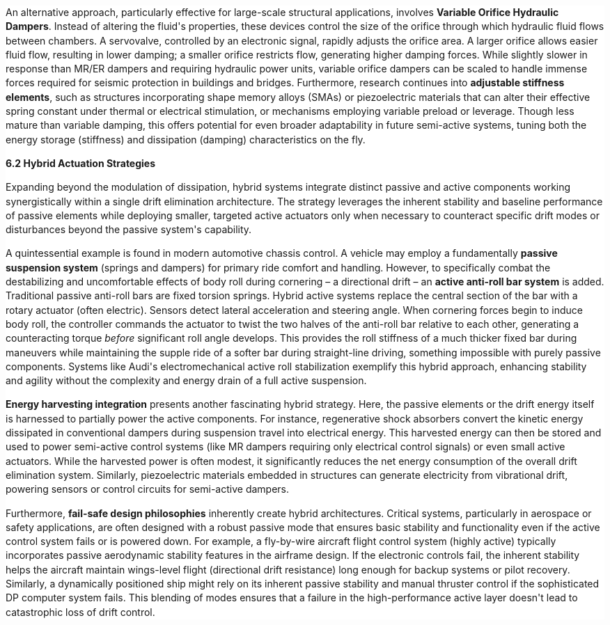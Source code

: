 An alternative approach, particularly effective for large-scale structural applications, involves **Variable Orifice Hydraulic Dampers**. Instead of altering the fluid's properties, these devices control the size of the orifice through which hydraulic fluid flows between chambers. A servovalve, controlled by an electronic signal, rapidly adjusts the orifice area. A larger orifice allows easier fluid flow, resulting in lower damping; a smaller orifice restricts flow, generating higher damping forces. While slightly slower in response than MR/ER dampers and requiring hydraulic power units, variable orifice dampers can be scaled to handle immense forces required for seismic protection in buildings and bridges. Furthermore, research continues into **adjustable stiffness elements**, such as structures incorporating shape memory alloys (SMAs) or piezoelectric materials that can alter their effective spring constant under thermal or electrical stimulation, or mechanisms employing variable preload or leverage. Though less mature than variable damping, this offers potential for even broader adaptability in future semi-active systems, tuning both the energy storage (stiffness) and dissipation (damping) characteristics on the fly.

**6.2 Hybrid Actuation Strategies**

Expanding beyond the modulation of dissipation, hybrid systems integrate distinct passive and active components working synergistically within a single drift elimination architecture. The strategy leverages the inherent stability and baseline performance of passive elements while deploying smaller, targeted active actuators only when necessary to counteract specific drift modes or disturbances beyond the passive system's capability.

A quintessential example is found in modern automotive chassis control. A vehicle may employ a fundamentally **passive suspension system** (springs and dampers) for primary ride comfort and handling. However, to specifically combat the destabilizing and uncomfortable effects of body roll during cornering – a directional drift – an **active anti-roll bar system** is added. Traditional passive anti-roll bars are fixed torsion springs. Hybrid active systems replace the central section of the bar with a rotary actuator (often electric). Sensors detect lateral acceleration and steering angle. When cornering forces begin to induce body roll, the controller commands the actuator to twist the two halves of the anti-roll bar relative to each other, generating a counteracting torque *before* significant roll angle develops. This provides the roll stiffness of a much thicker fixed bar during maneuvers while maintaining the supple ride of a softer bar during straight-line driving, something impossible with purely passive components. Systems like Audi's electromechanical active roll stabilization exemplify this hybrid approach, enhancing stability and agility without the complexity and energy drain of a full active suspension.

**Energy harvesting integration** presents another fascinating hybrid strategy. Here, the passive elements or the drift energy itself is harnessed to partially power the active components. For instance, regenerative shock absorbers convert the kinetic energy dissipated in conventional dampers during suspension travel into electrical energy. This harvested energy can then be stored and used to power semi-active control systems (like MR dampers requiring only electrical control signals) or even small active actuators. While the harvested power is often modest, it significantly reduces the net energy consumption of the overall drift elimination system. Similarly, piezoelectric materials embedded in structures can generate electricity from vibrational drift, powering sensors or control circuits for semi-active dampers.

Furthermore, **fail-safe design philosophies** inherently create hybrid architectures. Critical systems, particularly in aerospace or safety applications, are often designed with a robust passive mode that ensures basic stability and functionality even if the active control system fails or is powered down. For example, a fly-by-wire aircraft flight control system (highly active) typically incorporates passive aerodynamic stability features in the airframe design. If the electronic controls fail, the inherent stability helps the aircraft maintain wings-level flight (directional drift resistance) long enough for backup systems or pilot recovery. Similarly, a dynamically positioned ship might rely on its inherent passive stability and manual thruster control if the sophisticated DP computer system fails. This blending of modes ensures that a failure in the high-performance active layer doesn't lead to catastrophic loss of drift control.
